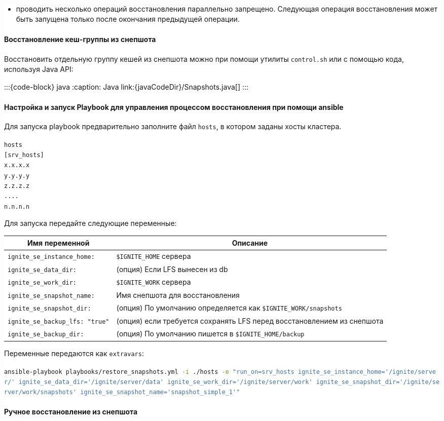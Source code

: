 -   проводить несколько операций восстановления параллельно запрещено. Следующая операция восстановления может быть запущена только после окончания предыдущей операции.

#### Восстановление кеш-группы из снепшота

Восстановить отдельную группу кешей из снепшота можно при помощи утилиты `control.sh` или с помощью кода, используя Java API:

:::{code-block} java
:caption: Java
   link:{javaCodeDir}/Snapshots.java[]
:::

#### Настройка и запуск Playbook для управления процессом восстановления при помощи ansible

Для запуска playbook предварительно заполните файл `hosts`, в котором заданы хосты кластера.

```text
hosts
[srv_hosts]
x.x.x.x
y.y.y.y
z.z.z.z
....
n.n.n.n
```

Для запуска передайте следующие переменные:

| Имя переменной | Описание |
|---|---|
| `ignite_se_instance_home:` | `$IGNITE_HOME` сервера |
| `ignite_se_data_dir:` | (опция) Если LFS вынесен из db |
| `ignite_se_work_dir:` | `$IGNITE_WORK` сервера |
| `ignite_se_snapshot_name:` | Имя снепшота для восстановления |
| `ignite_se_snapshot_dir:` | (опция) По умолчанию определяется как `$IGNITE_WORK/snapshots` |
| `ignite_se_backup_lfs: "true"` | (опция) если требуется сохранять LFS перед восстановлением из снепшота |
| `ignite_se_backup_dir:` | (опция) По умолчанию пишется в `$IGNITE_HOME/backup` |

Переменные передаются как `extravars`:

```bash
ansible-playbook playbooks/restore_snapshots.yml -i ./hosts -e "run_on=srv_hosts ignite_se_instance_home='/ignite/server/' ignite_se_data_dir='/ignite/server/data' ignite_se_work_dir='/ignite/server/work' ignite_se_snapshot_dir='/ignite/server/work/snapshots' ignite_se_snapshot_name='snapshot_simple_1'"
```

#### Ручное восстановление из снепшота

